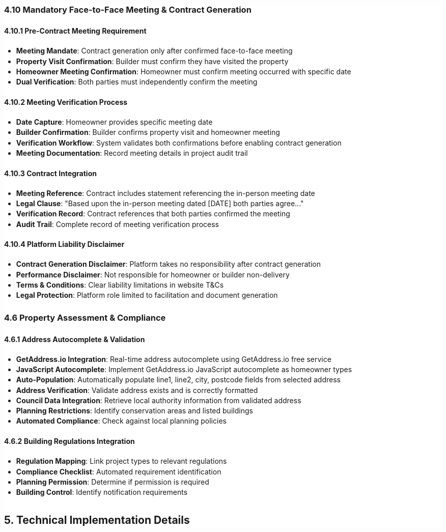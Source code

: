 ### 4.10 Mandatory Face-to-Face Meeting & Contract Generation

#### 4.10.1 Pre-Contract Meeting Requirement

- **Meeting Mandate**: Contract generation only after confirmed face-to-face meeting
- **Property Visit Confirmation**: Builder must confirm they have visited the property
- **Homeowner Meeting Confirmation**: Homeowner must confirm meeting occurred with specific date
- **Dual Verification**: Both parties must independently confirm the meeting

#### 4.10.2 Meeting Verification Process

- **Date Capture**: Homeowner provides specific meeting date
- **Builder Confirmation**: Builder confirms property visit and homeowner meeting
- **Verification Workflow**: System validates both confirmations before enabling contract generation
- **Meeting Documentation**: Record meeting details in project audit trail

#### 4.10.3 Contract Integration

- **Meeting Reference**: Contract includes statement referencing the in-person meeting date
- **Legal Clause**: "Based upon the in-person meeting dated [DATE] both parties agree..."
- **Verification Record**: Contract references that both parties confirmed the meeting
- **Audit Trail**: Complete record of meeting verification process

#### 4.10.4 Platform Liability Disclaimer

- **Contract Generation Disclaimer**: Platform takes no responsibility after contract generation
- **Performance Disclaimer**: Not responsible for homeowner or builder non-delivery
- **Terms & Conditions**: Clear liability limitations in website T&Cs
- **Legal Protection**: Platform role limited to facilitation and document generation

### 4.6 Property Assessment & Compliance

#### 4.6.1 Address Autocomplete & Validation

- **GetAddress.io Integration**: Real-time address autocomplete using GetAddress.io free service
- **JavaScript Autocomplete**: Implement GetAddress.io JavaScript autocomplete as homeowner types
- **Auto-Population**: Automatically populate line1, line2, city, postcode fields from selected address
- **Address Verification**: Validate address exists and is correctly formatted
- **Council Data Integration**: Retrieve local authority information from validated address
- **Planning Restrictions**: Identify conservation areas and listed buildings
- **Automated Compliance**: Check against local planning policies

#### 4.6.2 Building Regulations Integration

- **Regulation Mapping**: Link project types to relevant regulations
- **Compliance Checklist**: Automated requirement identification
- **Planning Permission**: Determine if permission is required
- **Building Control**: Identify notification requirements

## 5. Technical Implementation Details
